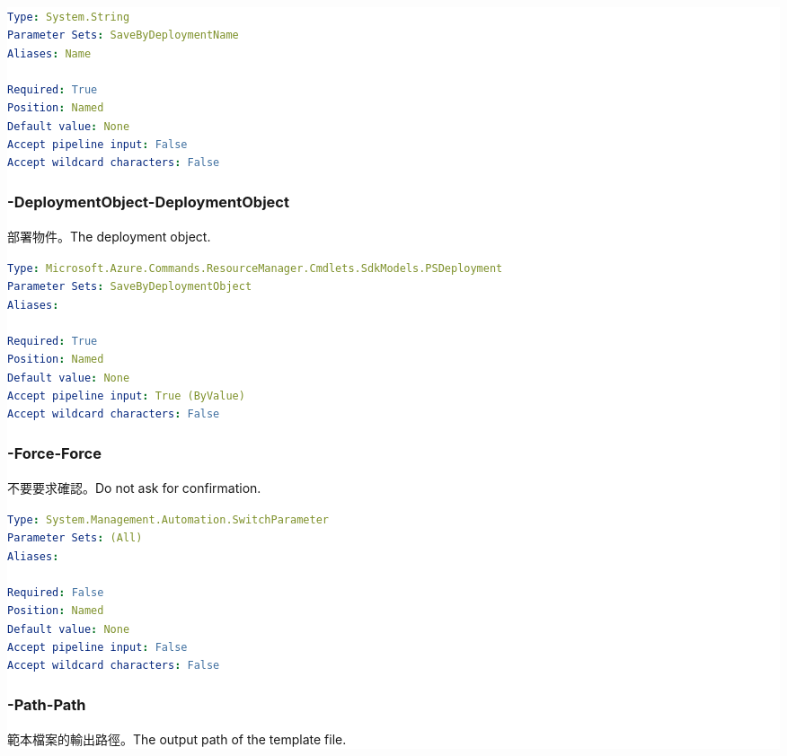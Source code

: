 ```yaml
Type: System.String
Parameter Sets: SaveByDeploymentName
Aliases: Name

Required: True
Position: Named
Default value: None
Accept pipeline input: False
Accept wildcard characters: False
```

### <span data-ttu-id="f1dda-119">-DeploymentObject</span><span class="sxs-lookup"><span data-stu-id="f1dda-119">-DeploymentObject</span></span>
<span data-ttu-id="f1dda-120">部署物件。</span><span class="sxs-lookup"><span data-stu-id="f1dda-120">The deployment object.</span></span>

```yaml
Type: Microsoft.Azure.Commands.ResourceManager.Cmdlets.SdkModels.PSDeployment
Parameter Sets: SaveByDeploymentObject
Aliases:

Required: True
Position: Named
Default value: None
Accept pipeline input: True (ByValue)
Accept wildcard characters: False
```

### <span data-ttu-id="f1dda-121">-Force</span><span class="sxs-lookup"><span data-stu-id="f1dda-121">-Force</span></span>
<span data-ttu-id="f1dda-122">不要要求確認。</span><span class="sxs-lookup"><span data-stu-id="f1dda-122">Do not ask for confirmation.</span></span>

```yaml
Type: System.Management.Automation.SwitchParameter
Parameter Sets: (All)
Aliases:

Required: False
Position: Named
Default value: None
Accept pipeline input: False
Accept wildcard characters: False
```

### <span data-ttu-id="f1dda-123">-Path</span><span class="sxs-lookup"><span data-stu-id="f1dda-123">-Path</span></span>
<span data-ttu-id="f1dda-124">範本檔案的輸出路徑。</span><span class="sxs-lookup"><span data-stu-id="f1dda-124">The output path of the template file.</span></span>
